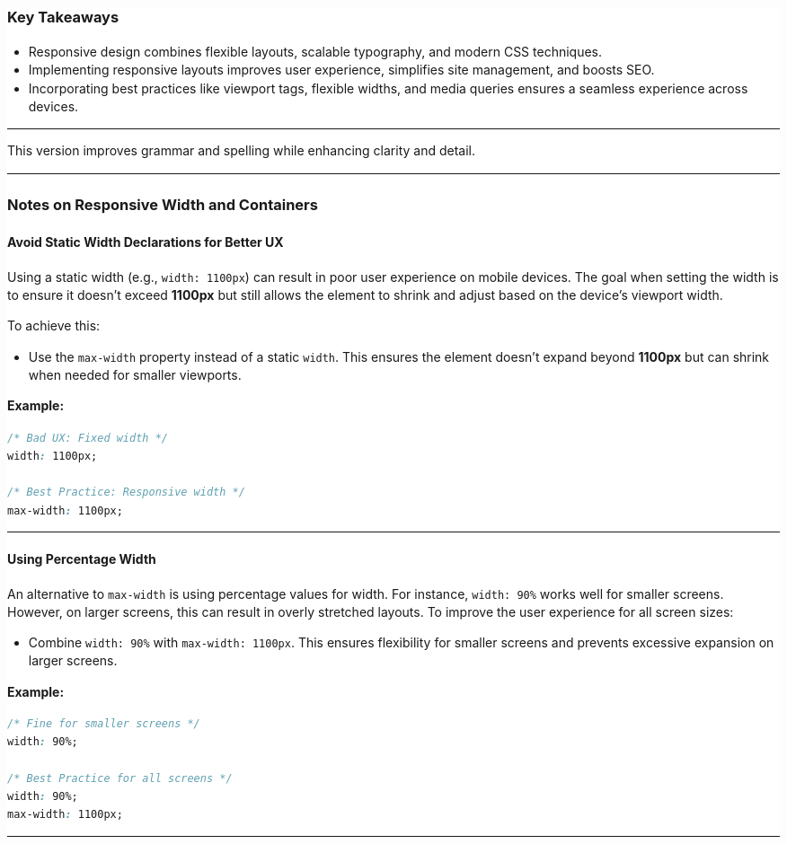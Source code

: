 
### **Key Takeaways**

- Responsive design combines flexible layouts, scalable typography, and modern CSS techniques.
- Implementing responsive layouts improves user experience, simplifies site management, and boosts SEO.
- Incorporating best practices like viewport tags, flexible widths, and media queries ensures a seamless experience across devices.

---

This version improves grammar and spelling while enhancing clarity and detail.

---

### Notes on Responsive Width and Containers

#### **Avoid Static Width Declarations for Better UX**

Using a static width (e.g., `width: 1100px`) can result in poor user experience on mobile devices. The goal when setting the width is to ensure it doesn’t exceed **1100px** but still allows the element to shrink and adjust based on the device’s viewport width.

To achieve this:

- Use the `max-width` property instead of a static `width`. This ensures the element doesn’t expand beyond **1100px** but can shrink when needed for smaller viewports.

**Example:**

```css
/* Bad UX: Fixed width */
width: 1100px;

/* Best Practice: Responsive width */
max-width: 1100px;
```

---

#### **Using Percentage Width**

An alternative to `max-width` is using percentage values for width. For instance, `width: 90%` works well for smaller screens. However, on larger screens, this can result in overly stretched layouts. To improve the user experience for all screen sizes:

- Combine `width: 90%` with `max-width: 1100px`. This ensures flexibility for smaller screens and prevents excessive expansion on larger screens.

**Example:**

```css
/* Fine for smaller screens */
width: 90%;

/* Best Practice for all screens */
width: 90%;
max-width: 1100px;
```

---